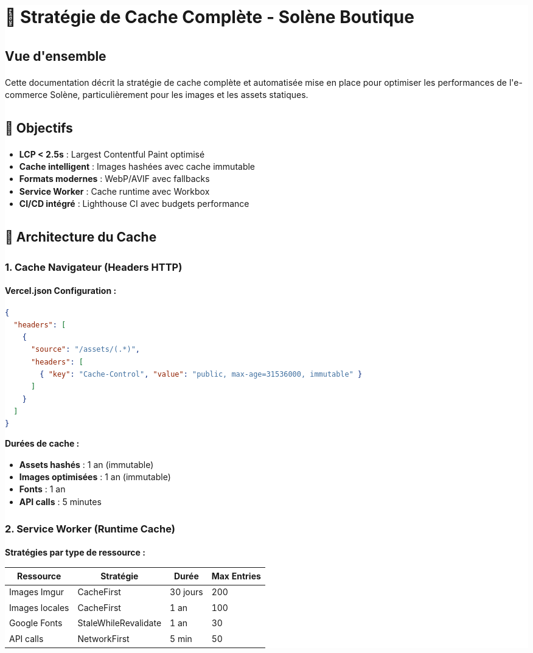 # 🚀 Stratégie de Cache Complète - Solène Boutique

## Vue d'ensemble

Cette documentation décrit la stratégie de cache complète et automatisée mise en place pour optimiser les performances de l'e-commerce Solène, particulièrement pour les images et les assets statiques.

## 🎯 Objectifs

- **LCP < 2.5s** : Largest Contentful Paint optimisé
- **Cache intelligent** : Images hashées avec cache immutable
- **Formats modernes** : WebP/AVIF avec fallbacks
- **Service Worker** : Cache runtime avec Workbox
- **CI/CD intégré** : Lighthouse CI avec budgets performance

## 📁 Architecture du Cache

### 1. Cache Navigateur (Headers HTTP)

**Vercel.json Configuration :**
```json
{
  "headers": [
    {
      "source": "/assets/(.*)",
      "headers": [
        { "key": "Cache-Control", "value": "public, max-age=31536000, immutable" }
      ]
    }
  ]
}
```

**Durées de cache :**
- **Assets hashés** : 1 an (immutable)
- **Images optimisées** : 1 an (immutable)
- **Fonts** : 1 an
- **API calls** : 5 minutes

### 2. Service Worker (Runtime Cache)

**Stratégies par type de ressource :**

| Ressource | Stratégie | Durée | Max Entries |
|-----------|-----------|-------|-------------|
| Images Imgur | CacheFirst | 30 jours | 200 |
| Images locales | CacheFirst | 1 an | 100 |
| Google Fonts | StaleWhileRevalidate | 1 an | 30 |
| API calls | NetworkFirst | 5 min | 50 |
